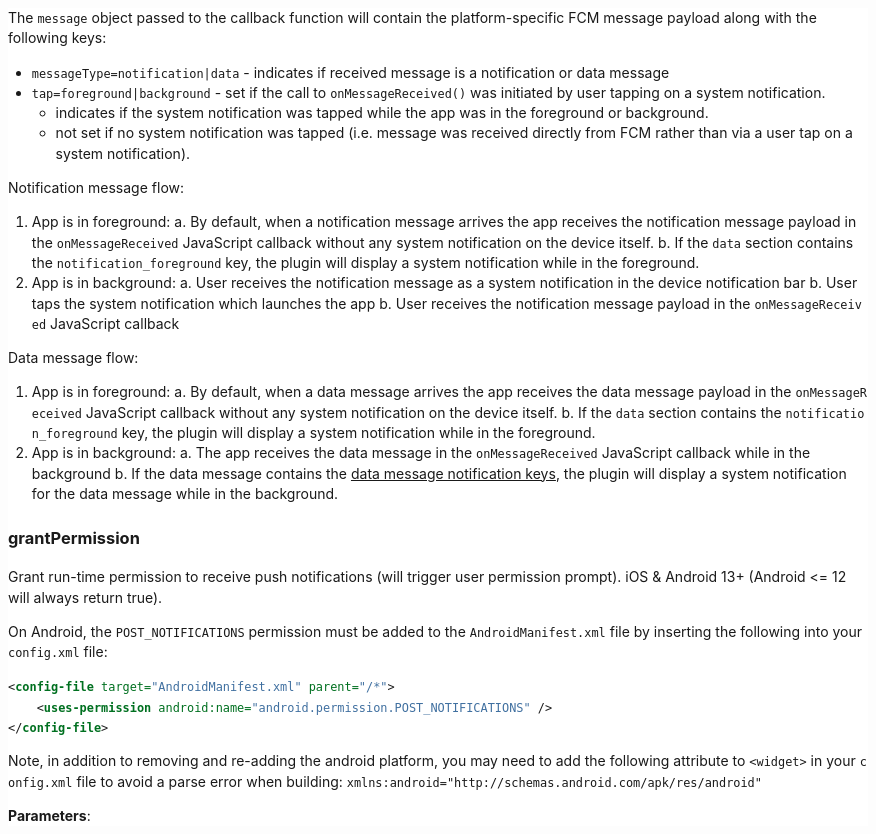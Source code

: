 The `message` object passed to the callback function will contain the platform-specific FCM message payload along with the following keys:

- `messageType=notification|data` - indicates if received message is a notification or data message
- `tap=foreground|background` - set if the call to `onMessageReceived()` was initiated by user tapping on a system notification.
  - indicates if the system notification was tapped while the app was in the foreground or background.
  - not set if no system notification was tapped (i.e. message was received directly from FCM rather than via a user tap on a system notification).

Notification message flow:

1. App is in foreground:
   a. By default, when a notification message arrives the app receives the notification message payload in the `onMessageReceived` JavaScript callback without any system notification on the device itself.
   b. If the `data` section contains the `notification_foreground` key, the plugin will display a system notification while in the foreground.
2. App is in background:
   a. User receives the notification message as a system notification in the device notification bar
   b. User taps the system notification which launches the app
   b. User receives the notification message payload in the `onMessageReceived` JavaScript callback

Data message flow:

1. App is in foreground:
   a. By default, when a data message arrives the app receives the data message payload in the `onMessageReceived` JavaScript callback without any system notification on the device itself.
   b. If the `data` section contains the `notification_foreground` key, the plugin will display a system notification while in the foreground.
2. App is in background:
   a. The app receives the data message in the `onMessageReceived` JavaScript callback while in the background
   b. If the data message contains the [data message notification keys](#data-message-notifications), the plugin will display a system notification for the data message while in the background.

### grantPermission

Grant run-time permission to receive push notifications (will trigger user permission prompt).
iOS & Android 13+ (Android <= 12 will always return true).

On Android, the `POST_NOTIFICATIONS` permission must be added to the `AndroidManifest.xml` file by inserting the following into your `config.xml` file:

```xml
<config-file target="AndroidManifest.xml" parent="/*">
    <uses-permission android:name="android.permission.POST_NOTIFICATIONS" />
</config-file>
```

Note, in addition to removing and re-adding the android platform, you may need to add the following attribute to `<widget>` in your `config.xml` file to avoid a parse error when building: `xmlns:android="http://schemas.android.com/apk/res/android"`

**Parameters**:
